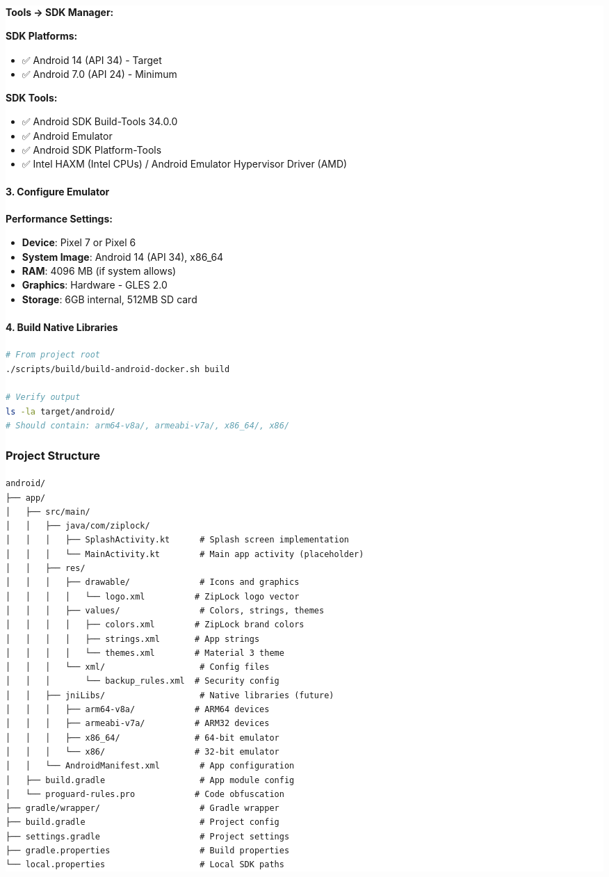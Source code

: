 **Tools → SDK Manager:**

**SDK Platforms:**
- ✅ Android 14 (API 34) - Target
- ✅ Android 7.0 (API 24) - Minimum

**SDK Tools:**
- ✅ Android SDK Build-Tools 34.0.0
- ✅ Android Emulator
- ✅ Android SDK Platform-Tools
- ✅ Intel HAXM (Intel CPUs) / Android Emulator Hypervisor Driver (AMD)

#### 3. Configure Emulator

**Performance Settings:**
- **Device**: Pixel 7 or Pixel 6
- **System Image**: Android 14 (API 34), x86_64
- **RAM**: 4096 MB (if system allows)
- **Graphics**: Hardware - GLES 2.0
- **Storage**: 6GB internal, 512MB SD card

#### 4. Build Native Libraries

```bash
# From project root
./scripts/build/build-android-docker.sh build

# Verify output
ls -la target/android/
# Should contain: arm64-v8a/, armeabi-v7a/, x86_64/, x86/
```

### Project Structure

```
android/
├── app/
│   ├── src/main/
│   │   ├── java/com/ziplock/
│   │   │   ├── SplashActivity.kt      # Splash screen implementation
│   │   │   └── MainActivity.kt        # Main app activity (placeholder)
│   │   ├── res/
│   │   │   ├── drawable/              # Icons and graphics
│   │   │   │   └── logo.xml          # ZipLock logo vector
│   │   │   ├── values/                # Colors, strings, themes
│   │   │   │   ├── colors.xml        # ZipLock brand colors
│   │   │   │   ├── strings.xml       # App strings
│   │   │   │   └── themes.xml        # Material 3 theme
│   │   │   └── xml/                   # Config files
│   │   │       └── backup_rules.xml  # Security config
│   │   ├── jniLibs/                   # Native libraries (future)
│   │   │   ├── arm64-v8a/            # ARM64 devices
│   │   │   ├── armeabi-v7a/          # ARM32 devices
│   │   │   ├── x86_64/               # 64-bit emulator
│   │   │   └── x86/                  # 32-bit emulator
│   │   └── AndroidManifest.xml        # App configuration
│   ├── build.gradle                   # App module config
│   └── proguard-rules.pro            # Code obfuscation
├── gradle/wrapper/                    # Gradle wrapper
├── build.gradle                       # Project config
├── settings.gradle                    # Project settings
├── gradle.properties                  # Build properties
└── local.properties                   # Local SDK paths
```
